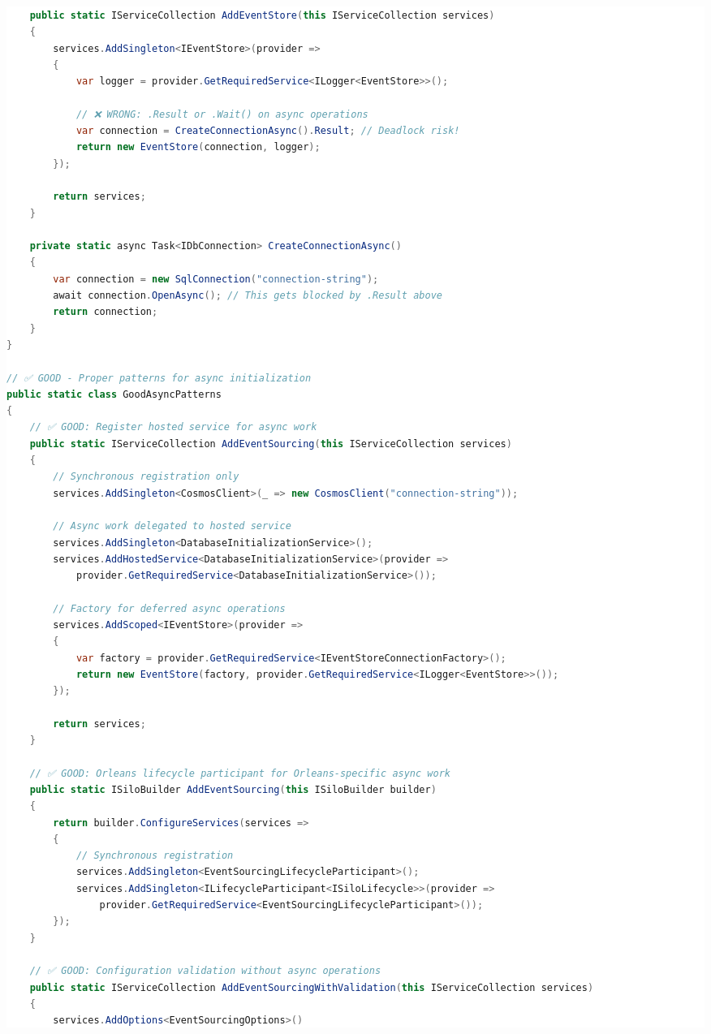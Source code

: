 ```csharp
    public static IServiceCollection AddEventStore(this IServiceCollection services)
    {
        services.AddSingleton<IEventStore>(provider =>
        {
            var logger = provider.GetRequiredService<ILogger<EventStore>>();
            
            // ❌ WRONG: .Result or .Wait() on async operations
            var connection = CreateConnectionAsync().Result; // Deadlock risk!
            return new EventStore(connection, logger);
        });
        
        return services;
    }
    
    private static async Task<IDbConnection> CreateConnectionAsync()
    {
        var connection = new SqlConnection("connection-string");
        await connection.OpenAsync(); // This gets blocked by .Result above
        return connection;
    }
}

// ✅ GOOD - Proper patterns for async initialization
public static class GoodAsyncPatterns
{
    // ✅ GOOD: Register hosted service for async work
    public static IServiceCollection AddEventSourcing(this IServiceCollection services)
    {
        // Synchronous registration only
        services.AddSingleton<CosmosClient>(_ => new CosmosClient("connection-string"));
        
        // Async work delegated to hosted service
        services.AddSingleton<DatabaseInitializationService>();
        services.AddHostedService<DatabaseInitializationService>(provider =>
            provider.GetRequiredService<DatabaseInitializationService>());
        
        // Factory for deferred async operations
        services.AddScoped<IEventStore>(provider =>
        {
            var factory = provider.GetRequiredService<IEventStoreConnectionFactory>();
            return new EventStore(factory, provider.GetRequiredService<ILogger<EventStore>>());
        });
        
        return services;
    }
    
    // ✅ GOOD: Orleans lifecycle participant for Orleans-specific async work
    public static ISiloBuilder AddEventSourcing(this ISiloBuilder builder)
    {
        return builder.ConfigureServices(services =>
        {
            // Synchronous registration
            services.AddSingleton<EventSourcingLifecycleParticipant>();
            services.AddSingleton<ILifecycleParticipant<ISiloLifecycle>>(provider =>
                provider.GetRequiredService<EventSourcingLifecycleParticipant>());
        });
    }
    
    // ✅ GOOD: Configuration validation without async operations
    public static IServiceCollection AddEventSourcingWithValidation(this IServiceCollection services)
    {
        services.AddOptions<EventSourcingOptions>()
```